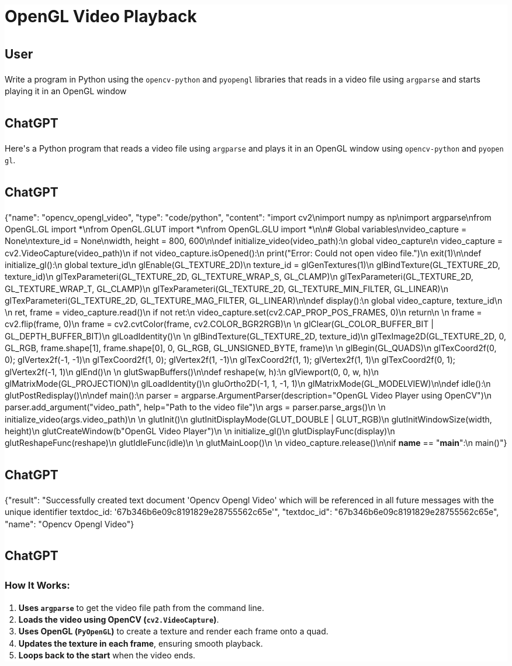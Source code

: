 # OpenGL Video Playback
## User
Write a program in Python using the `opencv-python` and `pyopengl` libraries that reads in a video file using `argparse` and starts playing it in an OpenGL window
## ChatGPT
Here's a Python program that reads a video file using `argparse` and plays it in an OpenGL window using `opencv-python` and `pyopengl`.
## ChatGPT
{"name": "opencv_opengl_video", "type": "code/python", "content": "import cv2\nimport numpy as np\nimport argparse\nfrom OpenGL.GL import *\nfrom OpenGL.GLUT import *\nfrom OpenGL.GLU import *\n\n# Global variables\nvideo_capture = None\ntexture_id = None\nwidth, height = 800, 600\n\ndef initialize_video(video_path):\n    global video_capture\n    video_capture = cv2.VideoCapture(video_path)\n    if not video_capture.isOpened():\n        print(\"Error: Could not open video file.\")\n        exit(1)\n\ndef initialize_gl():\n    global texture_id\n    glEnable(GL_TEXTURE_2D)\n    texture_id = glGenTextures(1)\n    glBindTexture(GL_TEXTURE_2D, texture_id)\n    glTexParameteri(GL_TEXTURE_2D, GL_TEXTURE_WRAP_S, GL_CLAMP)\n    glTexParameteri(GL_TEXTURE_2D, GL_TEXTURE_WRAP_T, GL_CLAMP)\n    glTexParameteri(GL_TEXTURE_2D, GL_TEXTURE_MIN_FILTER, GL_LINEAR)\n    glTexParameteri(GL_TEXTURE_2D, GL_TEXTURE_MAG_FILTER, GL_LINEAR)\n\ndef display():\n    global video_capture, texture_id\n    \n    ret, frame = video_capture.read()\n    if not ret:\n        video_capture.set(cv2.CAP_PROP_POS_FRAMES, 0)\n        return\n    \n    frame = cv2.flip(frame, 0)\n    frame = cv2.cvtColor(frame, cv2.COLOR_BGR2RGB)\n    \n    glClear(GL_COLOR_BUFFER_BIT | GL_DEPTH_BUFFER_BIT)\n    glLoadIdentity()\n    \n    glBindTexture(GL_TEXTURE_2D, texture_id)\n    glTexImage2D(GL_TEXTURE_2D, 0, GL_RGB, frame.shape[1], frame.shape[0], 0, GL_RGB, GL_UNSIGNED_BYTE, frame)\n    \n    glBegin(GL_QUADS)\n    glTexCoord2f(0, 0); glVertex2f(-1, -1)\n    glTexCoord2f(1, 0); glVertex2f(1, -1)\n    glTexCoord2f(1, 1); glVertex2f(1, 1)\n    glTexCoord2f(0, 1); glVertex2f(-1, 1)\n    glEnd()\n    \n    glutSwapBuffers()\n\ndef reshape(w, h):\n    glViewport(0, 0, w, h)\n    glMatrixMode(GL_PROJECTION)\n    glLoadIdentity()\n    gluOrtho2D(-1, 1, -1, 1)\n    glMatrixMode(GL_MODELVIEW)\n\ndef idle():\n    glutPostRedisplay()\n\ndef main():\n    parser = argparse.ArgumentParser(description=\"OpenGL Video Player using OpenCV\")\n    parser.add_argument(\"video_path\", help=\"Path to the video file\")\n    args = parser.parse_args()\n    \n    initialize_video(args.video_path)\n    \n    glutInit()\n    glutInitDisplayMode(GLUT_DOUBLE | GLUT_RGB)\n    glutInitWindowSize(width, height)\n    glutCreateWindow(b\"OpenGL Video Player\")\n    \n    initialize_gl()\n    glutDisplayFunc(display)\n    glutReshapeFunc(reshape)\n    glutIdleFunc(idle)\n    \n    glutMainLoop()\n    \n    video_capture.release()\n\nif __name__ == \"__main__\":\n    main()"}
## ChatGPT
{"result": "Successfully created text document 'Opencv Opengl Video' which will be referenced in all future messages with the unique identifier textdoc_id: '67b346b6e09c8191829e28755562c65e'", "textdoc_id": "67b346b6e09c8191829e28755562c65e", "name": "Opencv Opengl Video"}
## ChatGPT
### How It Works:
1. **Uses `argparse`** to get the video file path from the command line.
2. **Loads the video using OpenCV (`cv2.VideoCapture`)**.
3. **Uses OpenGL (`PyOpenGL`)** to create a texture and render each frame onto a quad.
4. **Updates the texture in each frame**, ensuring smooth playback.
5. **Loops back to the start** when the video ends.
